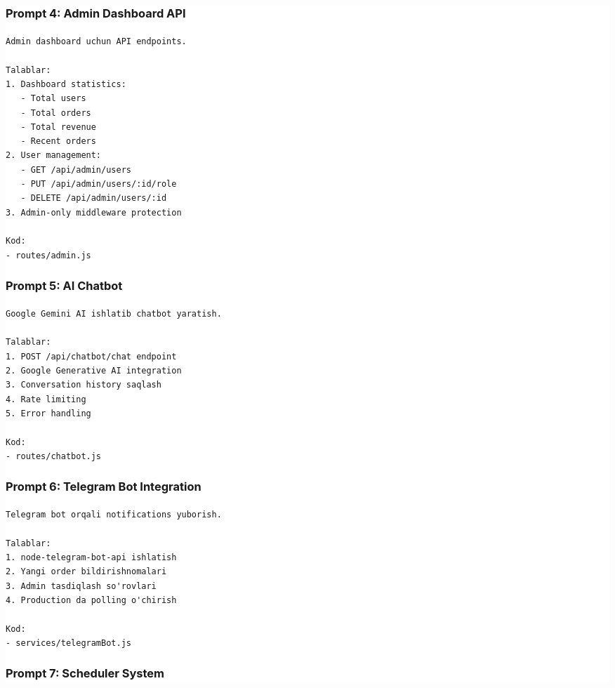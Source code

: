 ### Prompt 4: Admin Dashboard API

```
Admin dashboard uchun API endpoints.

Talablar:
1. Dashboard statistics:
   - Total users
   - Total orders
   - Total revenue
   - Recent orders
2. User management:
   - GET /api/admin/users
   - PUT /api/admin/users/:id/role
   - DELETE /api/admin/users/:id
3. Admin-only middleware protection

Kod:
- routes/admin.js
```

### Prompt 5: AI Chatbot

```
Google Gemini AI ishlatib chatbot yaratish.

Talablar:
1. POST /api/chatbot/chat endpoint
2. Google Generative AI integration
3. Conversation history saqlash
4. Rate limiting
5. Error handling

Kod:
- routes/chatbot.js
```

### Prompt 6: Telegram Bot Integration

```
Telegram bot orqali notifications yuborish.

Talablar:
1. node-telegram-bot-api ishlatish
2. Yangi order bildirishnomalari
3. Admin tasdiqlash so'rovlari
4. Production da polling o'chirish

Kod:
- services/telegramBot.js
```

### Prompt 7: Scheduler System
